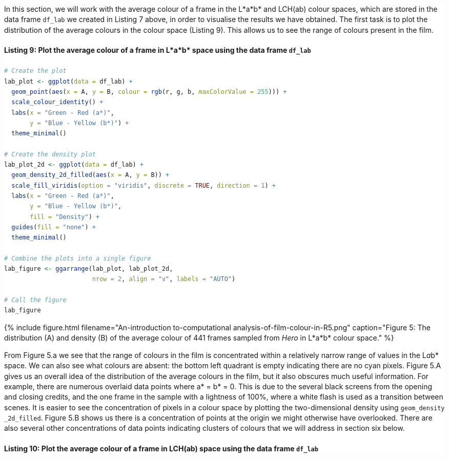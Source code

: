 In this section, we will work with the average colour of a frame in the L\*a\*b\* and LCH(ab) colour spaces, which are stored in the data frame `df_lab` we created in Listing 7 above, in order to visualise the results we have obtained. The first task is to plot the distribution of the average colours in the colour space (Listing 9). This allows us to see the range of colours present in the film.

#### Listing 9: Plot the average colour of a frame in L\*a\*b\* space using the data frame `df_lab`

```r
# Create the plot
lab_plot <- ggplot(data = df_lab) + 
  geom_point(aes(x = A, y = B, colour = rgb(r, g, b, maxColorValue = 255))) +
  scale_colour_identity() +
  labs(x = "Green - Red (a*)",
       y = "Blue - Yellow (b*)") +
  theme_minimal()

# Create the density plot
lab_plot_2d <- ggplot(data = df_lab) +
  geom_density_2d_filled(aes(x = A, y = B)) +
  scale_fill_viridis(option = "viridis", discrete = TRUE, direction = 1) +
  labs(x = "Green - Red (a*)",
       y = "Blue - Yellow (b*)",
       fill = "Density") +
  guides(fill = "none") +
  theme_minimal()

# Combine the plots into a single figure
lab_figure <- ggarrange(lab_plot, lab_plot_2d, 
                        nrow = 2, align = "v", labels = "AUTO")

# Call the figure
lab_figure
```



{% include figure.html filename="An-introduction to-computational analysis-of-film-colour-in-R5.png" caption="Figure 5: The distribution (A) and density (B) of the average colour of 441 frames sampled from *Hero* in L\*a\*b\* colour space." %}

From Figure 5.a we see that the range of colours in the film is concentrated within a relatively narrow range of values in the L*a*b* space. We can also see what colours are absent: the bottom left quadrant is empty indicating there are no cyan pixels. Figure 5.A gives us an overall idea of the distribution of the average colours in the film, but it also obscures much useful information. For example, there are numerous overlaid data points where a* = b* = 0. This is due to the several black screens from the opening and closing credits, and the one frame in the sample with a lightness of 100%, where a white flash is used as a transition between scenes. It is easier to see the concentration of pixels in a colour space by plotting the two-dimensional density using `geom_density_2d_filled`. Figure 5.B shows us there is a concentration of points at the origin we might otherwise have overlooked. There are also several other concentrations of data points indicating clusters of colours that we will address in section six below.

#### Listing 10: Plot the average colour of a frame in LCH(ab) space using the data frame `df_lab`
